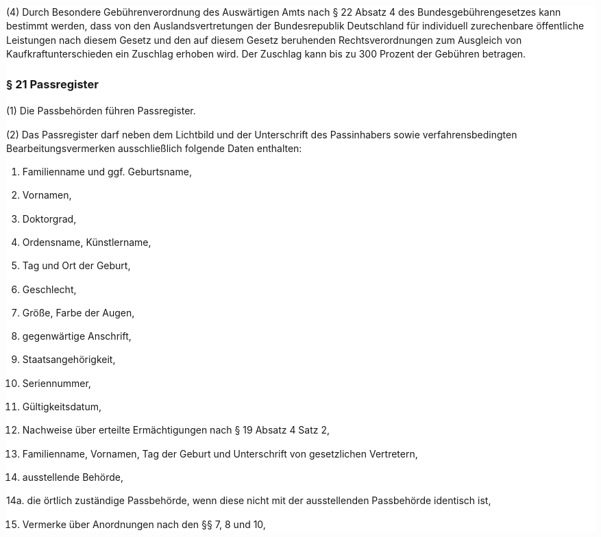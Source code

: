 (4) Durch Besondere Gebührenverordnung des Auswärtigen Amts nach § 22
Absatz 4 des Bundesgebührengesetzes kann bestimmt werden, dass von den
Auslandsvertretungen der Bundesrepublik Deutschland für individuell
zurechenbare öffentliche Leistungen nach diesem Gesetz und den auf
diesem Gesetz beruhenden Rechtsverordnungen zum Ausgleich von
Kaufkraftunterschieden ein Zuschlag erhoben wird. Der Zuschlag kann
bis zu 300 Prozent der Gebühren betragen.


### § 21 Passregister

(1) Die Passbehörden führen Passregister.

(2) Das Passregister darf neben dem Lichtbild und der Unterschrift des
Passinhabers sowie verfahrensbedingten Bearbeitungsvermerken
ausschließlich folgende Daten enthalten:

1.  Familienname und ggf. Geburtsname,


2.  Vornamen,


3.  Doktorgrad,


4.  Ordensname, Künstlername,


5.  Tag und Ort der Geburt,


6.  Geschlecht,


7.  Größe, Farbe der Augen,


8.  gegenwärtige Anschrift,


9.  Staatsangehörigkeit,


10. Seriennummer,


11. Gültigkeitsdatum,


12. Nachweise über erteilte Ermächtigungen nach § 19 Absatz 4 Satz 2,


13. Familienname, Vornamen, Tag der Geburt und Unterschrift von
    gesetzlichen Vertretern,


14. ausstellende Behörde,


14a. die örtlich zuständige Passbehörde, wenn diese nicht mit der
    ausstellenden Passbehörde identisch ist,


15. Vermerke über Anordnungen nach den §§ 7, 8 und 10,

